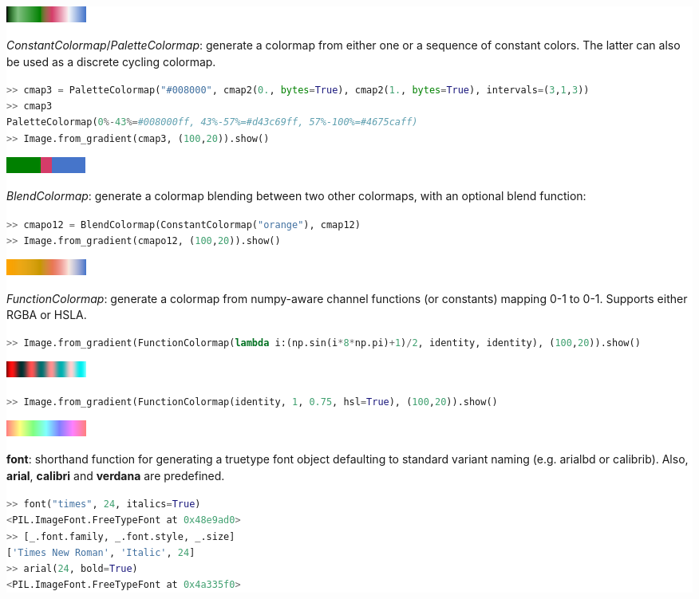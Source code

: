 ![alt](images/colormapcompound.png)

*ConstantColormap*/*PaletteColormap*: generate a colormap from either one or a sequence of constant colors. The latter can also be used as a discrete cycling colormap.

```python
>> cmap3 = PaletteColormap("#008000", cmap2(0., bytes=True), cmap2(1., bytes=True), intervals=(3,1,3))
>> cmap3
PaletteColormap(0%-43%=#008000ff, 43%-57%=#d43c69ff, 57%-100%=#4675caff)
>> Image.from_gradient(cmap3, (100,20)).show()
```

![alt](images/colormapconstant.png)

*BlendColormap*: generate a colormap blending between two other colormaps, with an optional blend function:

```python
>> cmapo12 = BlendColormap(ConstantColormap("orange"), cmap12)
>> Image.from_gradient(cmapo12, (100,20)).show()
```

![alt](images/colorblend.png)

*FunctionColormap*: generate a colormap from numpy-aware channel functions (or constants) mapping 0-1 to 0-1. Supports either RGBA or HSLA.

```python
>> Image.from_gradient(FunctionColormap(lambda i:(np.sin(i*8*np.pi)+1)/2, identity, identity), (100,20)).show()
```

![alt](images/colormapfunction.png)

```python
>> Image.from_gradient(FunctionColormap(identity, 1, 0.75, hsl=True), (100,20)).show()
```
![alt](images/colormapfunction2.png)

**font**: shorthand function for generating a truetype font object defaulting to standard variant naming (e.g. arialbd or calibrib). Also, **arial**, **calibri** and **verdana** are predefined.

```python
>> font("times", 24, italics=True)
<PIL.ImageFont.FreeTypeFont at 0x48e9ad0>
>> [_.font.family, _.font.style, _.size]
['Times New Roman', 'Italic', 24]
>> arial(24, bold=True)
<PIL.ImageFont.FreeTypeFont at 0x4a335f0>
```
